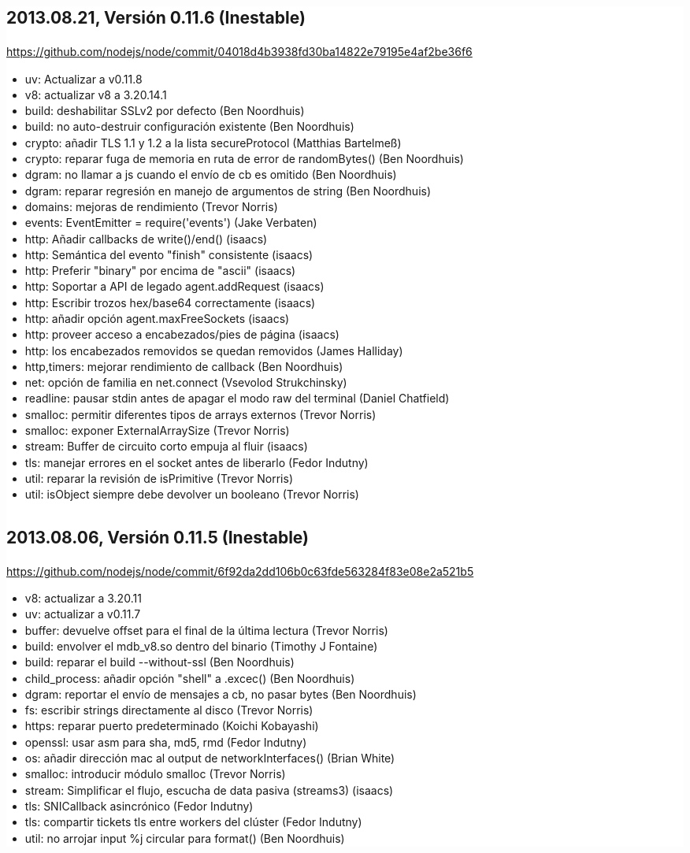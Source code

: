 <a id="0.11.6"></a>

## 2013.08.21, Versión 0.11.6 (Inestable)

https://github.com/nodejs/node/commit/04018d4b3938fd30ba14822e79195e4af2be36f6

* uv: Actualizar a v0.11.8
* v8: actualizar v8 a 3.20.14.1
* build: deshabilitar SSLv2 por defecto (Ben Noordhuis)
* build: no auto-destruir configuración existente (Ben Noordhuis)
* crypto: añadir TLS 1.1 y 1.2 a la lista secureProtocol (Matthias Bartelmeß)
* crypto: reparar fuga de memoria en ruta de error de randomBytes() (Ben Noordhuis)
* dgram: no llamar a js cuando el envío de cb es omitido (Ben Noordhuis)
* dgram: reparar regresión en manejo de argumentos de string (Ben Noordhuis)
* domains: mejoras de rendimiento (Trevor Norris)
* events: EventEmitter = require('events') (Jake Verbaten)
* http: Añadir callbacks de write()/end() (isaacs)
* http: Semántica del evento "finish" consistente (isaacs)
* http: Preferir "binary" por encima de "ascii" (isaacs)
* http: Soportar a API de legado agent.addRequest (isaacs)
* http: Escribir trozos hex/base64 correctamente (isaacs)
* http: añadir opción agent.maxFreeSockets (isaacs)
* http: proveer acceso a encabezados/pies de página (isaacs)
* http: los encabezados removidos se quedan removidos (James Halliday)
* http,timers: mejorar rendimiento de callback (Ben Noordhuis)
* net: opción de familia en net.connect (Vsevolod Strukchinsky)
* readline: pausar stdin antes de apagar el modo raw del terminal (Daniel Chatfield)
* smalloc: permitir diferentes tipos de arrays externos (Trevor Norris)
* smalloc: exponer ExternalArraySize (Trevor Norris)
* stream: Buffer de circuito corto empuja al fluir (isaacs)
* tls: manejar errores en el socket antes de liberarlo (Fedor Indutny)
* util: reparar la revisión de isPrimitive (Trevor Norris)
* util: isObject siempre debe devolver un booleano (Trevor Norris)

<a id="0.11.5"></a>

## 2013.08.06, Versión 0.11.5 (Inestable)

https://github.com/nodejs/node/commit/6f92da2dd106b0c63fde563284f83e08e2a521b5

* v8: actualizar a 3.20.11
* uv: actualizar a v0.11.7
* buffer: devuelve offset para el final de la última lectura (Trevor Norris)
* build: envolver el mdb_v8.so dentro del binario (Timothy J Fontaine)
* build: reparar el build --without-ssl (Ben Noordhuis)
* child_process: añadir opción "shell" a .excec() (Ben Noordhuis)
* dgram: reportar el envío de mensajes a cb, no pasar bytes (Ben Noordhuis)
* fs: escribir strings directamente al disco (Trevor Norris)
* https: reparar puerto predeterminado (Koichi Kobayashi)
* openssl: usar asm para sha, md5, rmd (Fedor Indutny)
* os: añadir dirección mac al output de networkInterfaces() (Brian White)
* smalloc: introducir módulo smalloc (Trevor Norris)
* stream: Simplificar el flujo, escucha de data pasiva (streams3) (isaacs)
* tls: SNICallback asincrónico (Fedor Indutny)
* tls: compartir tickets tls entre workers del clúster (Fedor Indutny)
* util: no arrojar input %j circular para format() (Ben Noordhuis)
